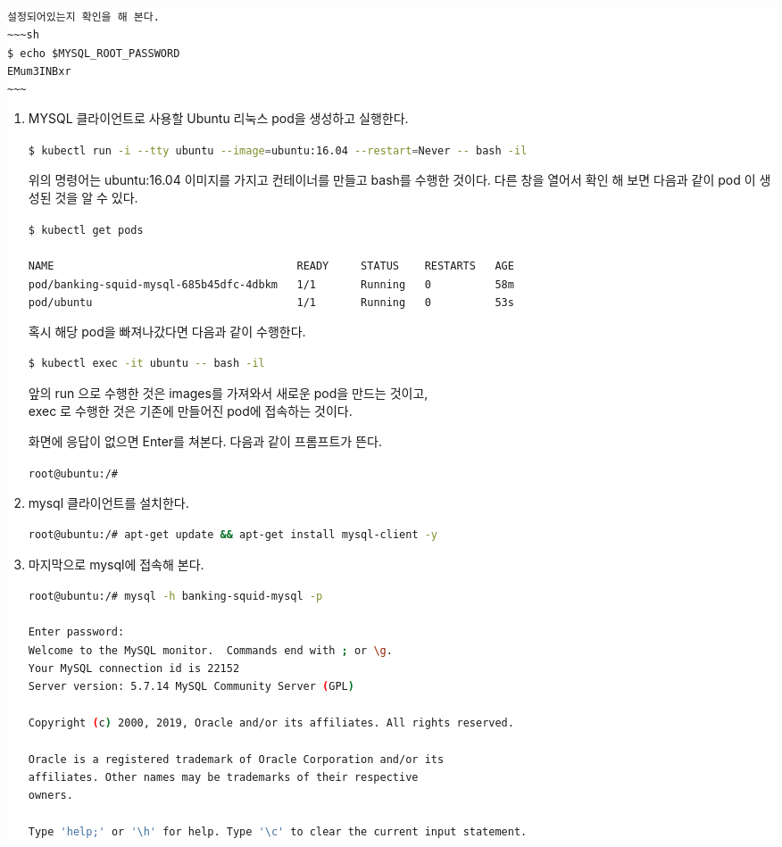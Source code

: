     설정되어있는지 확인을 해 본다.
    ~~~sh
    $ echo $MYSQL_ROOT_PASSWORD
    EMum3INBxr
    ~~~

1. MYSQL 클라이언트로 사용할 Ubuntu 리눅스 pod을 생성하고 실행한다.
    ~~~sh
    $ kubectl run -i --tty ubuntu --image=ubuntu:16.04 --restart=Never -- bash -il
    ~~~

    위의 명령어는 ubuntu:16.04 이미지를 가지고 컨테이너를 만들고 bash를 수행한 것이다. 다른 창을 열어서 확인 해 보면 다음과 같이 pod 이 생성된 것을 알 수 있다.
    ~~~sh 
    $ kubectl get pods

    NAME                                      READY     STATUS    RESTARTS   AGE
    pod/banking-squid-mysql-685b45dfc-4dbkm   1/1       Running   0          58m
    pod/ubuntu                                1/1       Running   0          53s
    ~~~

    혹시 해당 pod을 빠져나갔다면 다음과 같이 수행한다.
    ~~~sh
    $ kubectl exec -it ubuntu -- bash -il
    ~~~
    앞의 run 으로 수행한 것은 images를 가져와서 새로운 pod을 만드는 것이고,  
    exec 로 수행한 것은 기존에 만들어진 pod에 접속하는 것이다.

    화면에 응답이 없으면 Enter를 쳐본다. 다음과 같이 프롬프트가 뜬다.
    ~~~sh
    root@ubuntu:/# 
    ~~~

1. mysql 클라이언트를 설치한다.

    
    ~~~sh
    root@ubuntu:/# apt-get update && apt-get install mysql-client -y
    ~~~

1. 마지막으로 mysql에 접속해 본다.

    ~~~sh
    root@ubuntu:/# mysql -h banking-squid-mysql -p

    Enter password:
    Welcome to the MySQL monitor.  Commands end with ; or \g.
    Your MySQL connection id is 22152
    Server version: 5.7.14 MySQL Community Server (GPL)

    Copyright (c) 2000, 2019, Oracle and/or its affiliates. All rights reserved.

    Oracle is a registered trademark of Oracle Corporation and/or its
    affiliates. Other names may be trademarks of their respective
    owners.

    Type 'help;' or '\h' for help. Type '\c' to clear the current input statement.
